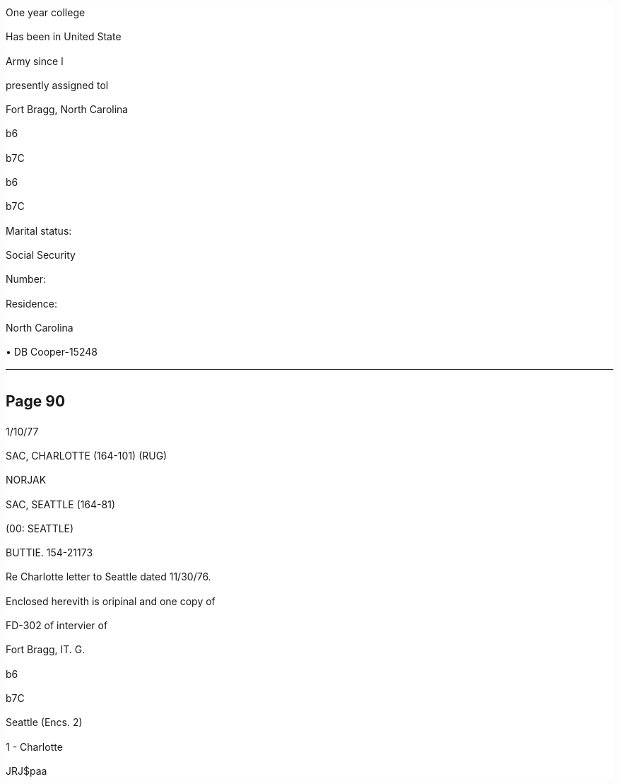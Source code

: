 One year college

Has been in United State

Army since l

presently assigned tol

Fort Bragg, North Carolina

b6

b7C

b6

b7C

Marital status:

Social Security

Number:

Residence:

North Carolina

• DB Cooper-15248

---

## Page 90

1/10/77

SAC, CHARLOTTE (164-101) (RUG)

NORJAK

SAC, SEATTLE (164-81)

(00: SEATTLE)

BUTTIE. 154-21173

Re Charlotte letter to Seattle dated 11/30/76.

Enclosed herevith is oripinal and one copy of

FD-302 of intervier of

Fort Bragg, IT. G.

b6

b7C

Seattle (Encs. 2)

1 - Charlotte

JRJ$paa
